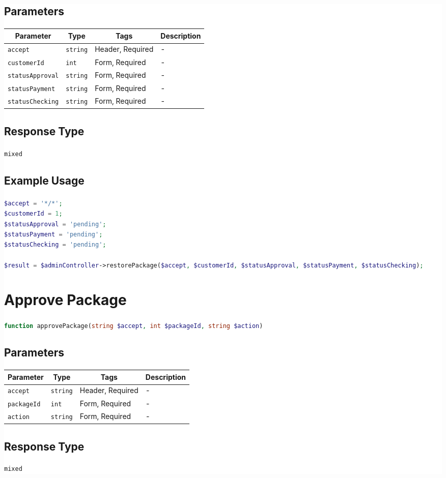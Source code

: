 ## Parameters

| Parameter | Type | Tags | Description |
|  --- | --- | --- | --- |
| `accept` | `string` | Header, Required | - |
| `customerId` | `int` | Form, Required | - |
| `statusApproval` | `string` | Form, Required | - |
| `statusPayment` | `string` | Form, Required | - |
| `statusChecking` | `string` | Form, Required | - |

## Response Type

`mixed`

## Example Usage

```php
$accept = '*/*';
$customerId = 1;
$statusApproval = 'pending';
$statusPayment = 'pending';
$statusChecking = 'pending';

$result = $adminController->restorePackage($accept, $customerId, $statusApproval, $statusPayment, $statusChecking);
```


# Approve Package

```php
function approvePackage(string $accept, int $packageId, string $action)
```

## Parameters

| Parameter | Type | Tags | Description |
|  --- | --- | --- | --- |
| `accept` | `string` | Header, Required | - |
| `packageId` | `int` | Form, Required | - |
| `action` | `string` | Form, Required | - |

## Response Type

`mixed`
